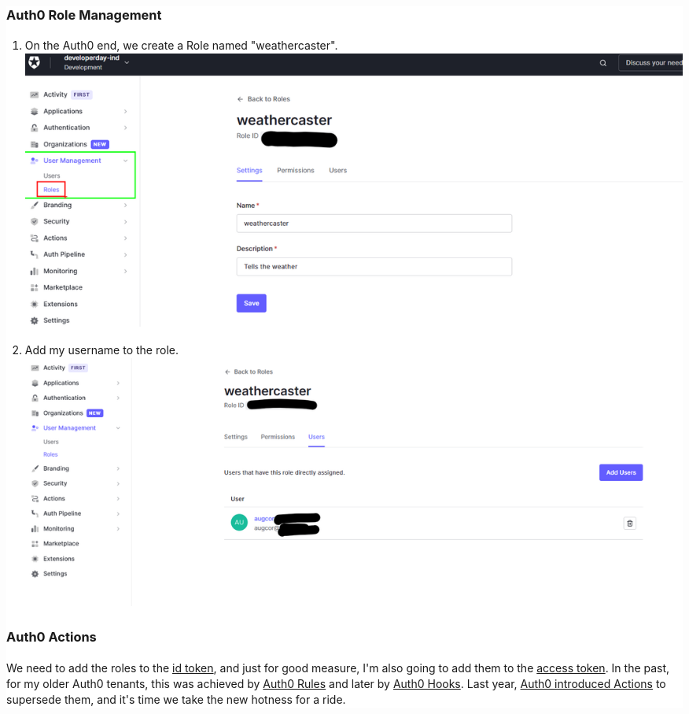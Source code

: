 ### Auth0 Role Management

1. On the Auth0 end, we create a Role named "weathercaster".
    ![Auth0 role management](/img/blog/auth0_add_role.png)

2. Add my username to the role.
   ![Auth0 Adding a user to the role](/img/blog/auth0_add_user_role.png)

### Auth0 Actions

We need to add the roles to the [id token](https://auth0.com/docs/secure/tokens/id-tokens), and just for good measure, I'm also going to add them to the [access token](https://auth0.com/docs/secure/tokens/access-tokens). In the past, for my older Auth0 tenants, this was achieved by [Auth0 Rules](https://auth0.com/docs/customize/rules) and later by [Auth0 Hooks](https://auth0.com/docs/customize/hooks). Last year, [Auth0 introduced Actions](https://auth0.com/docs/customize/actions) to supersede them, and it's time we take the new hotness for a ride.
